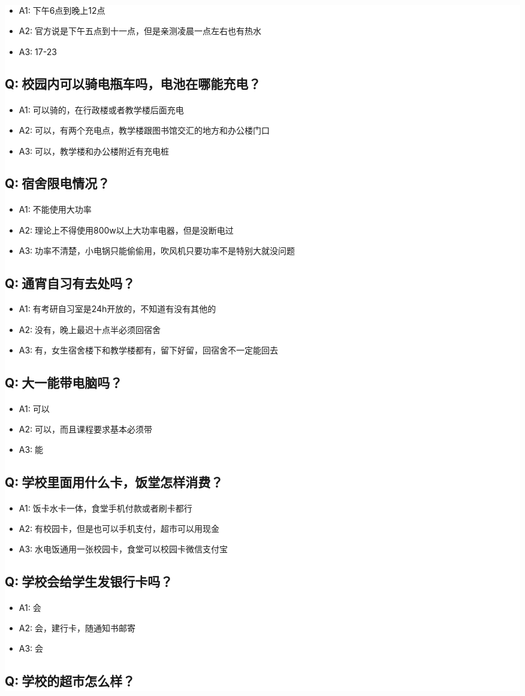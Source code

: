 - A1: 下午6点到晚上12点

- A2: 官方说是下午五点到十一点，但是亲测凌晨一点左右也有热水

- A3: 17-23

## Q: 校园内可以骑电瓶车吗，电池在哪能充电？

- A1: 可以骑的，在行政楼或者教学楼后面充电

- A2: 可以，有两个充电点，教学楼跟图书馆交汇的地方和办公楼门口

- A3: 可以，教学楼和办公楼附近有充电桩

## Q: 宿舍限电情况？

- A1: 不能使用大功率

- A2: 理论上不得使用800w以上大功率电器，但是没断电过

- A3: 功率不清楚，小电锅只能偷偷用，吹风机只要功率不是特别大就没问题

## Q: 通宵自习有去处吗？

- A1: 有考研自习室是24h开放的，不知道有没有其他的

- A2: 没有，晚上最迟十点半必须回宿舍

- A3: 有，女生宿舍楼下和教学楼都有，留下好留，回宿舍不一定能回去

## Q: 大一能带电脑吗？

- A1: 可以

- A2: 可以，而且课程要求基本必须带

- A3: 能

## Q: 学校里面用什么卡，饭堂怎样消费？

- A1: 饭卡水卡一体，食堂手机付款或者刷卡都行

- A2: 有校园卡，但是也可以手机支付，超市可以用现金

- A3: 水电饭通用一张校园卡，食堂可以校园卡微信支付宝

## Q: 学校会给学生发银行卡吗？

- A1: 会

- A2: 会，建行卡，随通知书邮寄

- A3: 会

## Q: 学校的超市怎么样？
